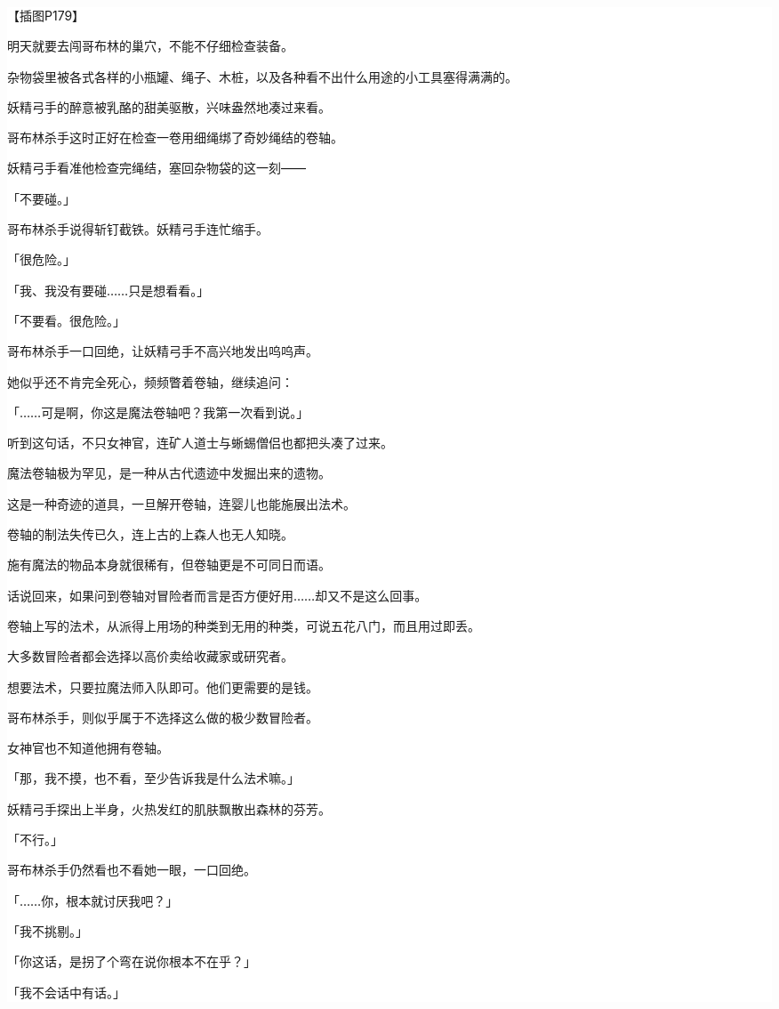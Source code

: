 【插图P179】

明天就要去闯哥布林的巢穴，不能不仔细检查装备。

杂物袋里被各式各样的小瓶罐、绳子、木桩，以及各种看不出什么用途的小工具塞得满满的。

妖精弓手的醉意被乳酪的甜美驱散，兴味盎然地凑过来看。

哥布林杀手这时正好在检查一卷用细绳绑了奇妙绳结的卷轴。

妖精弓手看准他检查完绳结，塞回杂物袋的这一刻——

「不要碰。」

哥布林杀手说得斩钉截铁。妖精弓手连忙缩手。

「很危险。」

「我、我没有要碰……只是想看看。」

「不要看。很危险。」

哥布林杀手一口回绝，让妖精弓手不高兴地发出呜呜声。

她似乎还不肯完全死心，频频瞥着卷轴，继续追问：

「……可是啊，你这是魔法卷轴吧？我第一次看到说。」

听到这句话，不只女神官，连矿人道士与蜥蜴僧侣也都把头凑了过来。

魔法卷轴极为罕见，是一种从古代遗迹中发掘出来的遗物。

这是一种奇迹的道具，一旦解开卷轴，连婴儿也能施展出法术。

卷轴的制法失传已久，连上古的上森人也无人知晓。

施有魔法的物品本身就很稀有，但卷轴更是不可同日而语。

话说回来，如果问到卷轴对冒险者而言是否方便好用……却又不是这么回事。

卷轴上写的法术，从派得上用场的种类到无用的种类，可说五花八门，而且用过即丢。

大多数冒险者都会选择以高价卖给收藏家或研究者。

想要法术，只要拉魔法师入队即可。他们更需要的是钱。

哥布林杀手，则似乎属于不选择这么做的极少数冒险者。

女神官也不知道他拥有卷轴。

「那，我不摸，也不看，至少告诉我是什么法术嘛。」

妖精弓手探出上半身，火热发红的肌肤飘散出森林的芬芳。

「不行。」

哥布林杀手仍然看也不看她一眼，一口回绝。

「……你，根本就讨厌我吧？」

「我不挑剔。」

「你这话，是拐了个弯在说你根本不在乎？」

「我不会话中有话。」
